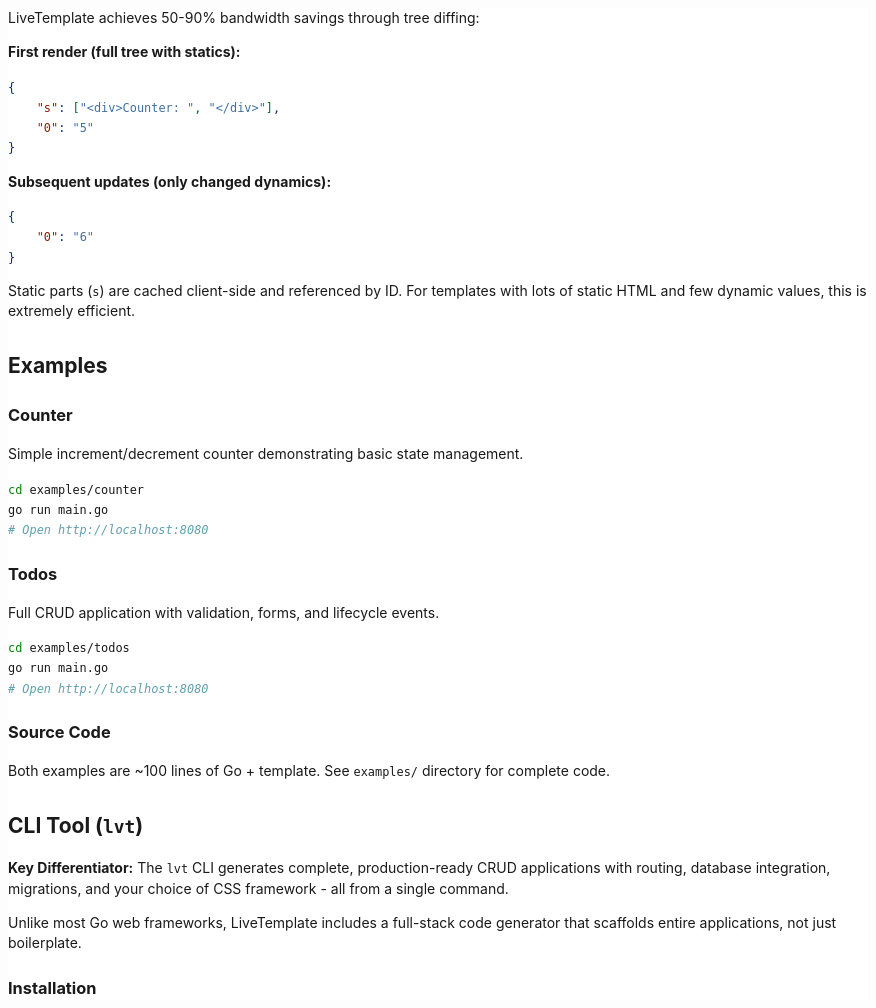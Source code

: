 LiveTemplate achieves 50-90% bandwidth savings through tree diffing:

**First render (full tree with statics):**
```json
{
    "s": ["<div>Counter: ", "</div>"],
    "0": "5"
}
```

**Subsequent updates (only changed dynamics):**
```json
{
    "0": "6"
}
```

Static parts (`s`) are cached client-side and referenced by ID. For templates with lots of static HTML and few dynamic values, this is extremely efficient.

## Examples

### Counter
Simple increment/decrement counter demonstrating basic state management.

```bash
cd examples/counter
go run main.go
# Open http://localhost:8080
```

### Todos
Full CRUD application with validation, forms, and lifecycle events.

```bash
cd examples/todos
go run main.go
# Open http://localhost:8080
```

### Source Code
Both examples are ~100 lines of Go + template. See `examples/` directory for complete code.

## CLI Tool (`lvt`)

**Key Differentiator:** The `lvt` CLI generates complete, production-ready CRUD applications with routing, database integration, migrations, and your choice of CSS framework - all from a single command.

Unlike most Go web frameworks, LiveTemplate includes a full-stack code generator that scaffolds entire applications, not just boilerplate.

### Installation

